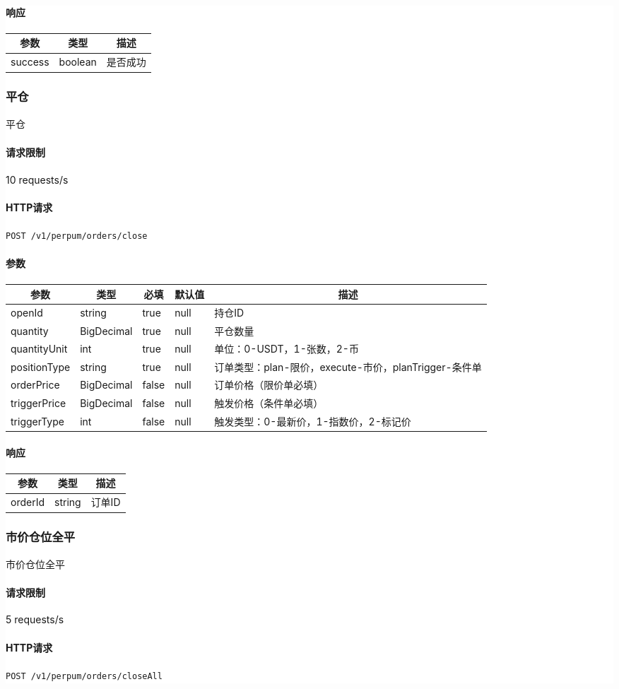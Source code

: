 #### 响应

| 参数 | 类型 | 描述 |
| --- | --- | --- |
| success | boolean | 是否成功 |

### 平仓

平仓

#### 请求限制

10 requests/s

#### HTTP请求

```
POST /v1/perpum/orders/close
```

#### 参数

| 参数 | 类型 | 必填 | 默认值 | 描述 |
| --- | --- | --- | --- | --- |
| openId | string | true | null | 持仓ID |
| quantity | BigDecimal | true | null | 平仓数量 |
| quantityUnit | int | true | null | 单位：0-USDT，1-张数，2-币 |
| positionType | string | true | null | 订单类型：plan-限价，execute-市价，planTrigger-条件单 |
| orderPrice | BigDecimal | false | null | 订单价格（限价单必填） |
| triggerPrice | BigDecimal | false | null | 触发价格（条件单必填） |
| triggerType | int | false | null | 触发类型：0-最新价，1-指数价，2-标记价 |

#### 响应

| 参数 | 类型 | 描述 |
| --- | --- | --- |
| orderId | string | 订单ID |

### 市价仓位全平

市价仓位全平

#### 请求限制

5 requests/s

#### HTTP请求

```
POST /v1/perpum/orders/closeAll
```
